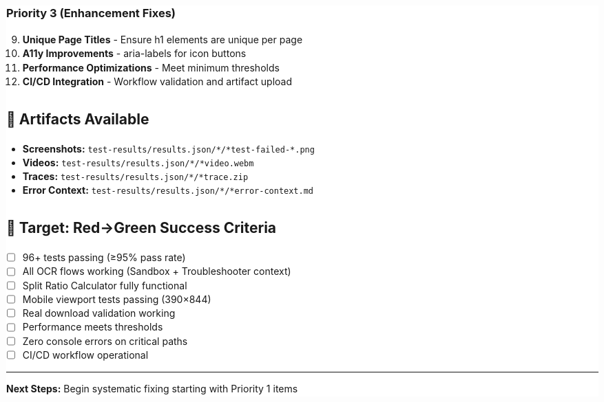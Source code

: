### Priority 3 (Enhancement Fixes)
9. **Unique Page Titles** - Ensure h1 elements are unique per page
10. **A11y Improvements** - aria-labels for icon buttons
11. **Performance Optimizations** - Meet minimum thresholds
12. **CI/CD Integration** - Workflow validation and artifact upload

## 📁 Artifacts Available
- **Screenshots:** `test-results/results.json/*/*test-failed-*.png`
- **Videos:** `test-results/results.json/*/*video.webm`
- **Traces:** `test-results/results.json/*/*trace.zip`
- **Error Context:** `test-results/results.json/*/*error-context.md`

## 🎯 Target: Red→Green Success Criteria
- [ ] 96+ tests passing (≥95% pass rate)
- [ ] All OCR flows working (Sandbox + Troubleshooter context)
- [ ] Split Ratio Calculator fully functional
- [ ] Mobile viewport tests passing (390×844)
- [ ] Real download validation working
- [ ] Performance meets thresholds
- [ ] Zero console errors on critical paths
- [ ] CI/CD workflow operational

---
**Next Steps:** Begin systematic fixing starting with Priority 1 items